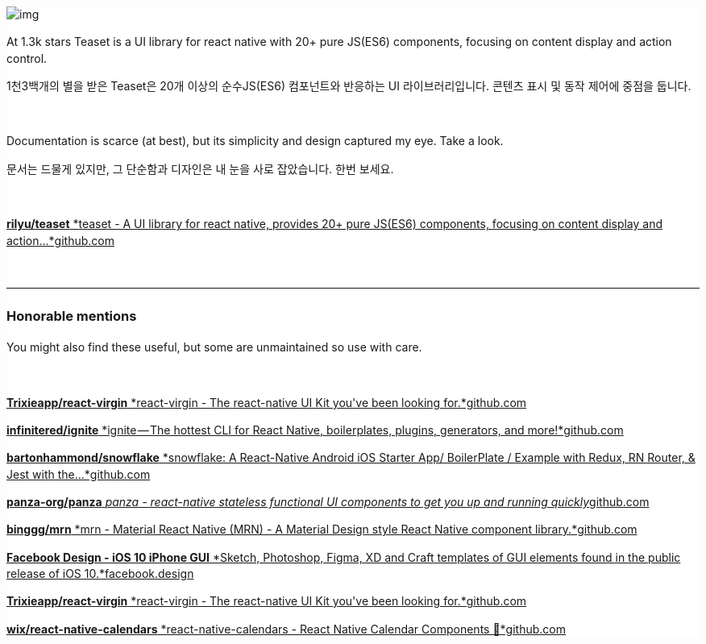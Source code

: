 ![img](https://cdn-images-1.medium.com/max/1200/1*4BCP961S46lkbG2v63qCBg.png)

At 1.3k stars Teaset is a UI library for react native with 20+ pure JS(ES6) components, focusing on content display and action control. 

1천3백개의 별을 받은 Teaset은 20개 이상의 순수JS(ES6) 컴포넌트와 반응하는 UI 라이브러리입니다. 콘텐츠 표시 및 동작 제어에 중점을 둡니다.

<br>

Documentation is scarce (at best), but its simplicity and design captured my eye. Take a look.

문서는 드물게 있지만, 그 단순함과 디자인은 내 눈을 사로 잡았습니다. 한번 보세요.

<br>

[**rilyu/teaset**
*teaset - A UI library for react native, provides 20+ pure JS(ES6) components, focusing on content display and action…*github.com](https://github.com/rilyu/teaset)

<br>

---

### Honorable mentions

You might also find these useful, but some are unmaintained so use with care.

<br>

[**Trixieapp/react-virgin**
*react-virgin - The react-native UI Kit you've been looking for.*github.com](https://github.com/Trixieapp/react-virgin)

[**infinitered/ignite**
*ignite — The hottest CLI for React Native, boilerplates, plugins, generators, and more!*github.com](https://github.com/infinitered/ignite)

[**bartonhammond/snowflake**
*snowflake: A React-Native Android iOS Starter App/ BoilerPlate / Example with Redux, RN Router, & Jest with the…*github.com](https://github.com/bartonhammond/snowflake)

[**panza-org/panza**
*panza - react-native stateless functional UI components to get you up and running quickly*github.com](https://github.com/panza-org/panza)

[**binggg/mrn**
*mrn - Material React Native (MRN) - A Material Design style React Native component library.*github.com](https://github.com/binggg/mrn)

[**Facebook Design - iOS 10 iPhone GUI**
*Sketch, Photoshop, Figma, XD and Craft templates of GUI elements found in the public release of iOS 10.*facebook.design](https://facebook.design/ios10)

[**Trixieapp/react-virgin**
*react-virgin - The react-native UI Kit you've been looking for.*github.com](https://github.com/Trixieapp/react-virgin)

[**wix/react-native-calendars**
*react-native-calendars - React Native Calendar Components 📆*github.com](https://github.com/wix/react-native-calendars)
